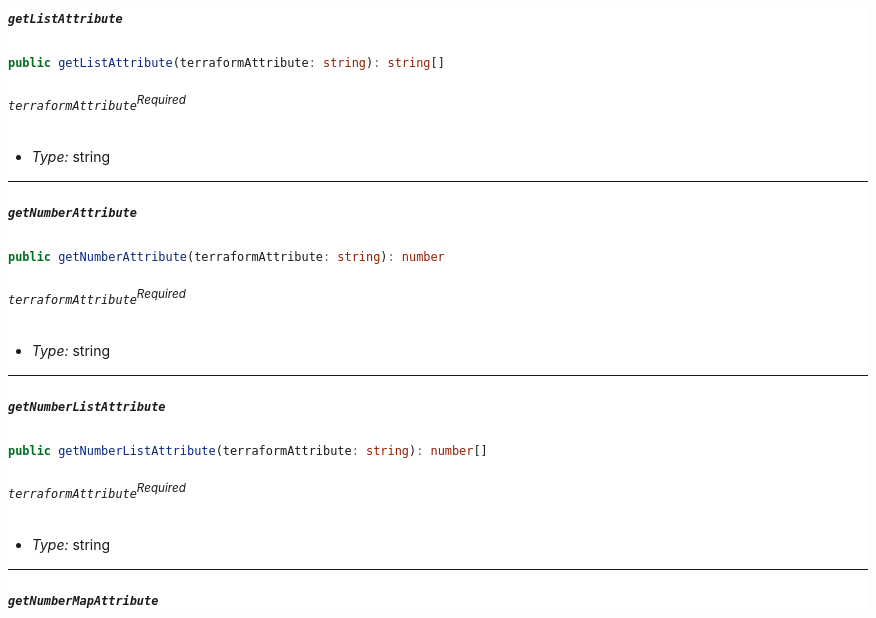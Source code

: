 
##### `getListAttribute` <a name="getListAttribute" id="@cdktf/provider-opentelekomcloud.cesEventReportV1.CesEventReportV1DetailOutputReference.getListAttribute"></a>

```typescript
public getListAttribute(terraformAttribute: string): string[]
```

###### `terraformAttribute`<sup>Required</sup> <a name="terraformAttribute" id="@cdktf/provider-opentelekomcloud.cesEventReportV1.CesEventReportV1DetailOutputReference.getListAttribute.parameter.terraformAttribute"></a>

- *Type:* string

---

##### `getNumberAttribute` <a name="getNumberAttribute" id="@cdktf/provider-opentelekomcloud.cesEventReportV1.CesEventReportV1DetailOutputReference.getNumberAttribute"></a>

```typescript
public getNumberAttribute(terraformAttribute: string): number
```

###### `terraformAttribute`<sup>Required</sup> <a name="terraformAttribute" id="@cdktf/provider-opentelekomcloud.cesEventReportV1.CesEventReportV1DetailOutputReference.getNumberAttribute.parameter.terraformAttribute"></a>

- *Type:* string

---

##### `getNumberListAttribute` <a name="getNumberListAttribute" id="@cdktf/provider-opentelekomcloud.cesEventReportV1.CesEventReportV1DetailOutputReference.getNumberListAttribute"></a>

```typescript
public getNumberListAttribute(terraformAttribute: string): number[]
```

###### `terraformAttribute`<sup>Required</sup> <a name="terraformAttribute" id="@cdktf/provider-opentelekomcloud.cesEventReportV1.CesEventReportV1DetailOutputReference.getNumberListAttribute.parameter.terraformAttribute"></a>

- *Type:* string

---

##### `getNumberMapAttribute` <a name="getNumberMapAttribute" id="@cdktf/provider-opentelekomcloud.cesEventReportV1.CesEventReportV1DetailOutputReference.getNumberMapAttribute"></a>
